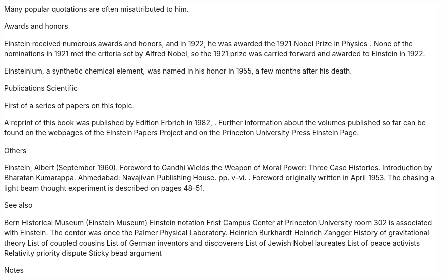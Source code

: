 Many popular quotations are often misattributed to him.

 Awards and honors 

Einstein received numerous awards and honors, and in 1922, he was awarded the 1921 Nobel Prize in Physics . None of the nominations in 1921 met the criteria set by Alfred Nobel, so the 1921 prize was carried forward and awarded to Einstein in 1922.

Einsteinium, a synthetic chemical element, was named in his honor in 1955, a few months after his death.

 Publications 
 Scientific 
 

 
 
 
 
 
 
 
 
 
 
 
 
  First of a series of papers on this topic.
 
 
 
 
 
 
 
 
  A reprint of this book was published by Edition Erbrich in 1982, .
  Further information about the volumes published so far can be found on the webpages of the Einstein Papers Project and on the Princeton University Press Einstein Page.

 Others 

 
 
 Einstein, Albert (September 1960). Foreword to Gandhi Wields the Weapon of Moral Power: Three Case Histories. Introduction by Bharatan Kumarappa. Ahmedabad: Navajivan Publishing House. pp. v–vi. . Foreword originally written in April 1953.
  The chasing a light beam thought experiment is described on pages 48–51.

 See also 

 Bern Historical Museum (Einstein Museum)
 Einstein notation
 Frist Campus Center at Princeton University room 302 is associated with Einstein. The center was once the Palmer Physical Laboratory.
 Heinrich Burkhardt
 Heinrich Zangger
 History of gravitational theory
 List of coupled cousins
 List of German inventors and discoverers
 List of Jewish Nobel laureates
 List of peace activists
 Relativity priority dispute
 Sticky bead argument

 Notes 
